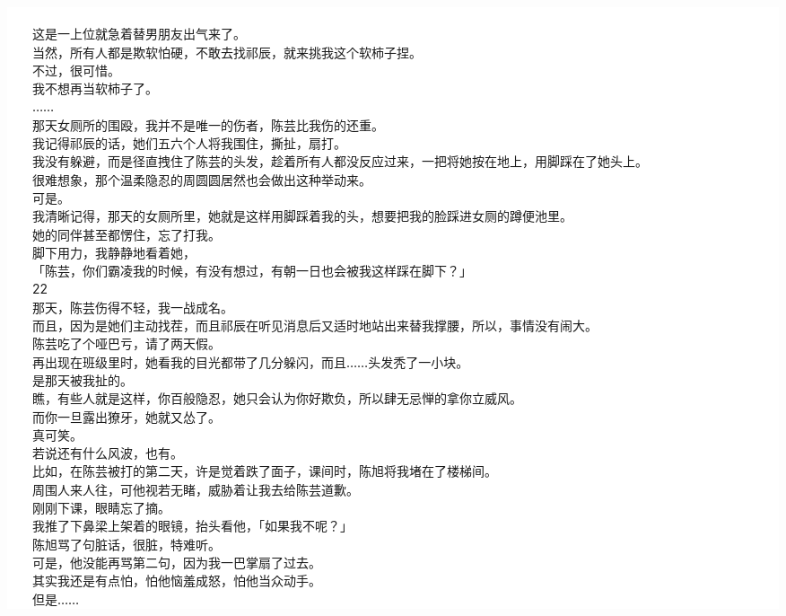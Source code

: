 <br>   
&emsp;&emsp;这是一上位就急着替男朋友出气来了。  
<br>   
&emsp;&emsp;当然，所有人都是欺软怕硬，不敢去找祁辰，就来挑我这个软柿子捏。  
<br>   
&emsp;&emsp;不过，很可惜。  
<br>   
&emsp;&emsp;我不想再当软柿子了。  
<br>   
&emsp;&emsp;……  
<br>   
&emsp;&emsp;那天女厕所的围殴，我并不是唯一的伤者，陈芸比我伤的还重。  
<br>   
&emsp;&emsp;我记得祁辰的话，她们五六个人将我围住，撕扯，扇打。  
<br>   
&emsp;&emsp;我没有躲避，而是径直拽住了陈芸的头发，趁着所有人都没反应过来，一把将她按在地上，用脚踩在了她头上。  
<br>   
&emsp;&emsp;很难想象，那个温柔隐忍的周圆圆居然也会做出这种举动来。  
<br>   
&emsp;&emsp;可是。  
<br>   
&emsp;&emsp;我清晰记得，那天的女厕所里，她就是这样用脚踩着我的头，想要把我的脸踩进女厕的蹲便池里。  
<br>   
&emsp;&emsp;她的同伴甚至都愣住，忘了打我。  
<br>   
&emsp;&emsp;脚下用力，我静静地看着她，  
<br>   
&emsp;&emsp;「陈芸，你们霸凌我的时候，有没有想过，有朝一日也会被我这样踩在脚下？」  
<br>   
&emsp;&emsp;22  
<br>   
&emsp;&emsp;那天，陈芸伤得不轻，我一战成名。  
<br>   
&emsp;&emsp;而且，因为是她们主动找茬，而且祁辰在听见消息后又适时地站出来替我撑腰，所以，事情没有闹大。  
<br>   
&emsp;&emsp;陈芸吃了个哑巴亏，请了两天假。  
<br>   
&emsp;&emsp;再出现在班级里时，她看我的目光都带了几分躲闪，而且……头发秃了一小块。  
<br>   
&emsp;&emsp;是那天被我扯的。  
<br>   
&emsp;&emsp;瞧，有些人就是这样，你百般隐忍，她只会认为你好欺负，所以肆无忌惮的拿你立威风。  
<br>   
&emsp;&emsp;而你一旦露出獠牙，她就又怂了。  
<br>   
&emsp;&emsp;真可笑。  
<br>   
&emsp;&emsp;若说还有什么风波，也有。  
<br>   
&emsp;&emsp;比如，在陈芸被打的第二天，许是觉着跌了面子，课间时，陈旭将我堵在了楼梯间。  
<br>   
&emsp;&emsp;周围人来人往，可他视若无睹，威胁着让我去给陈芸道歉。  
<br>   
&emsp;&emsp;刚刚下课，眼睛忘了摘。  
<br>   
&emsp;&emsp;我推了下鼻梁上架着的眼镜，抬头看他，「如果我不呢？」  
<br>   
&emsp;&emsp;陈旭骂了句脏话，很脏，特难听。  
<br>   
&emsp;&emsp;可是，他没能再骂第二句，因为我一巴掌扇了过去。  
<br>   
&emsp;&emsp;其实我还是有点怕，怕他恼羞成怒，怕他当众动手。  
<br>   
&emsp;&emsp;但是……  